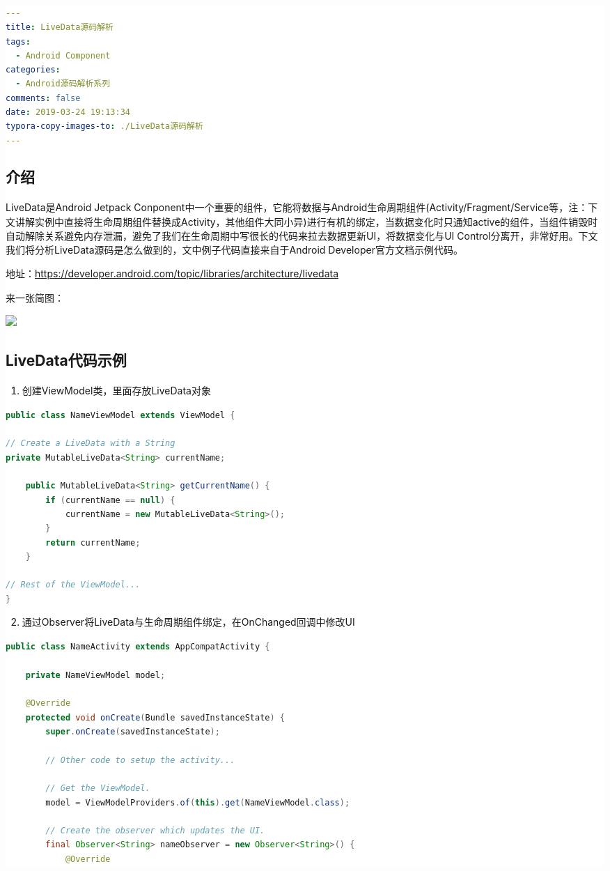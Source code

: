 ```yaml
---
title: LiveData源码解析
tags:
  - Android Component
categories:
  - Android源码解析系列
comments: false
date: 2019-03-24 19:13:34
typora-copy-images-to: ./LiveData源码解析
---
```


## 介绍

LiveData是Android Jetpack Conponent中一个重要的组件，它能将数据与Android生命周期组件(Activity/Fragment/Service等，注：下文讲解实例中直接将生命周期组件替换成Activity，其他组件大同小异)进行有机的绑定，当数据变化时只通知active的组件，当组件销毁时自动解除关系避免内存泄漏，避免了我们在生命周期中写很长的代码来拉去数据更新UI，将数据变化与UI Control分离开，非常好用。下文我们将分析LiveData源码是怎么做到的，文中例子代码直接来自于Android Developer官方文档示例代码。

地址：<https://developer.android.com/topic/libraries/architecture/livedata>

来一张简图：

![](./image-20190324221458032.png)



## LiveData代码示例

1. 创建ViewModel类，里面存放LiveData对象

```java
public class NameViewModel extends ViewModel {

// Create a LiveData with a String
private MutableLiveData<String> currentName;

    public MutableLiveData<String> getCurrentName() {
        if (currentName == null) {
            currentName = new MutableLiveData<String>();
        }
        return currentName;
    }

// Rest of the ViewModel...
}
```

2. 通过Observer将LiveData与生命周期组件绑定，在OnChanged回调中修改UI

```java
public class NameActivity extends AppCompatActivity {

    private NameViewModel model;

    @Override
    protected void onCreate(Bundle savedInstanceState) {
        super.onCreate(savedInstanceState);

        // Other code to setup the activity...

        // Get the ViewModel.
        model = ViewModelProviders.of(this).get(NameViewModel.class);

        // Create the observer which updates the UI.
        final Observer<String> nameObserver = new Observer<String>() {
            @Override
```